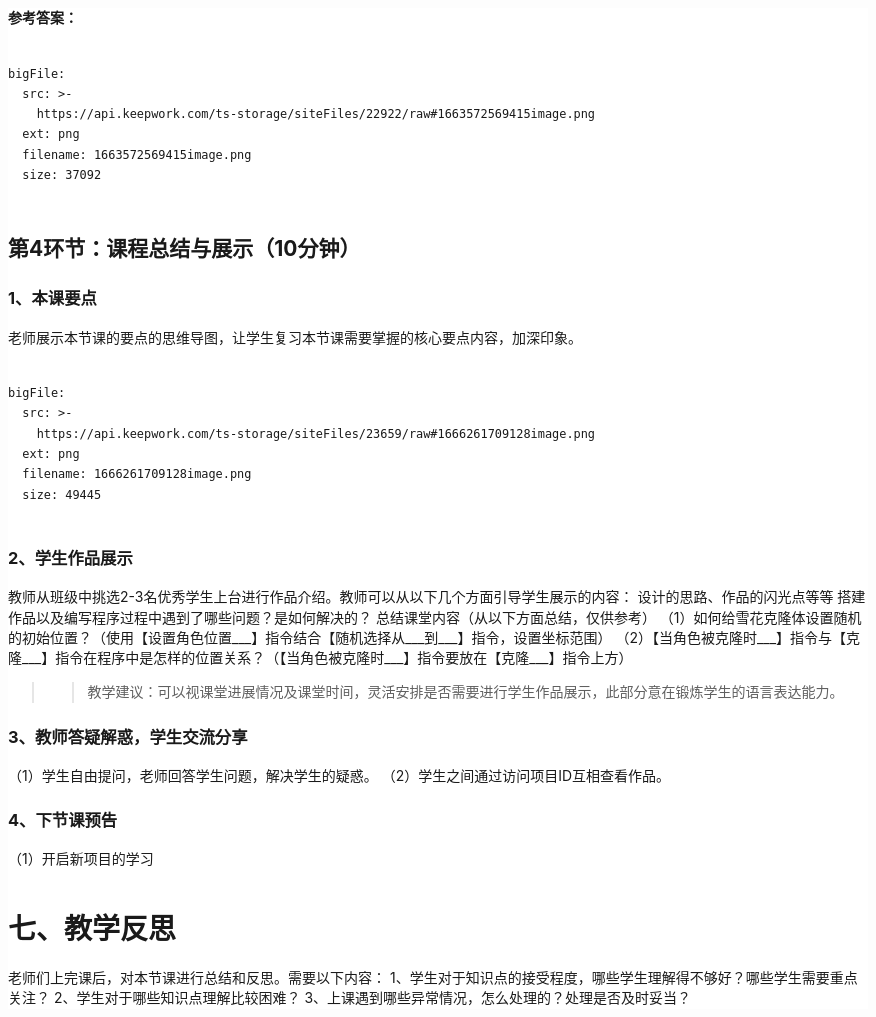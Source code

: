  
**参考答案：**

 
```@BigFile

bigFile:
  src: >-
    https://api.keepwork.com/ts-storage/siteFiles/22922/raw#1663572569415image.png
  ext: png
  filename: 1663572569415image.png
  size: 37092
          
```


 
## 第4环节：课程总结与展示（10分钟）

### 1、本课要点
   老师展示本节课的要点的思维导图，让学生复习本节课需要掌握的核心要点内容，加深印象。
 
 
```@BigFile

bigFile:
  src: >-
    https://api.keepwork.com/ts-storage/siteFiles/23659/raw#1666261709128image.png
  ext: png
  filename: 1666261709128image.png
  size: 49445
          
```

### 2、学生作品展示
教师从班级中挑选2-3名优秀学生上台进行作品介绍。教师可以从以下几个方面引导学生展示的内容：
设计的思路、作品的闪光点等等
搭建作品以及编写程序过程中遇到了哪些问题？是如何解决的？
总结课堂内容（从以下方面总结，仅供参考）
（1）如何给雪花克隆体设置随机的初始位置？（使用【设置角色位置___】指令结合【随机选择从___到___】指令，设置坐标范围）
（2）【当角色被克隆时___】指令与【克隆___】指令在程序中是怎样的位置关系？（【当角色被克隆时___】指令要放在【克隆___】指令上方）
>> 教学建议：可以视课堂进展情况及课堂时间，灵活安排是否需要进行学生作品展示，此部分意在锻炼学生的语言表达能力。

### 3、教师答疑解惑，学生交流分享
（1）学生自由提问，老师回答学生问题，解决学生的疑惑。
（2）学生之间通过访问项目ID互相查看作品。

### 4、下节课预告
（1）开启新项目的学习


# 七、教学反思
老师们上完课后，对本节课进行总结和反思。需要以下内容：
1、学生对于知识点的接受程度，哪些学生理解得不够好？哪些学生需要重点关注？
2、学生对于哪些知识点理解比较困难？
3、上课遇到哪些异常情况，怎么处理的？处理是否及时妥当？

